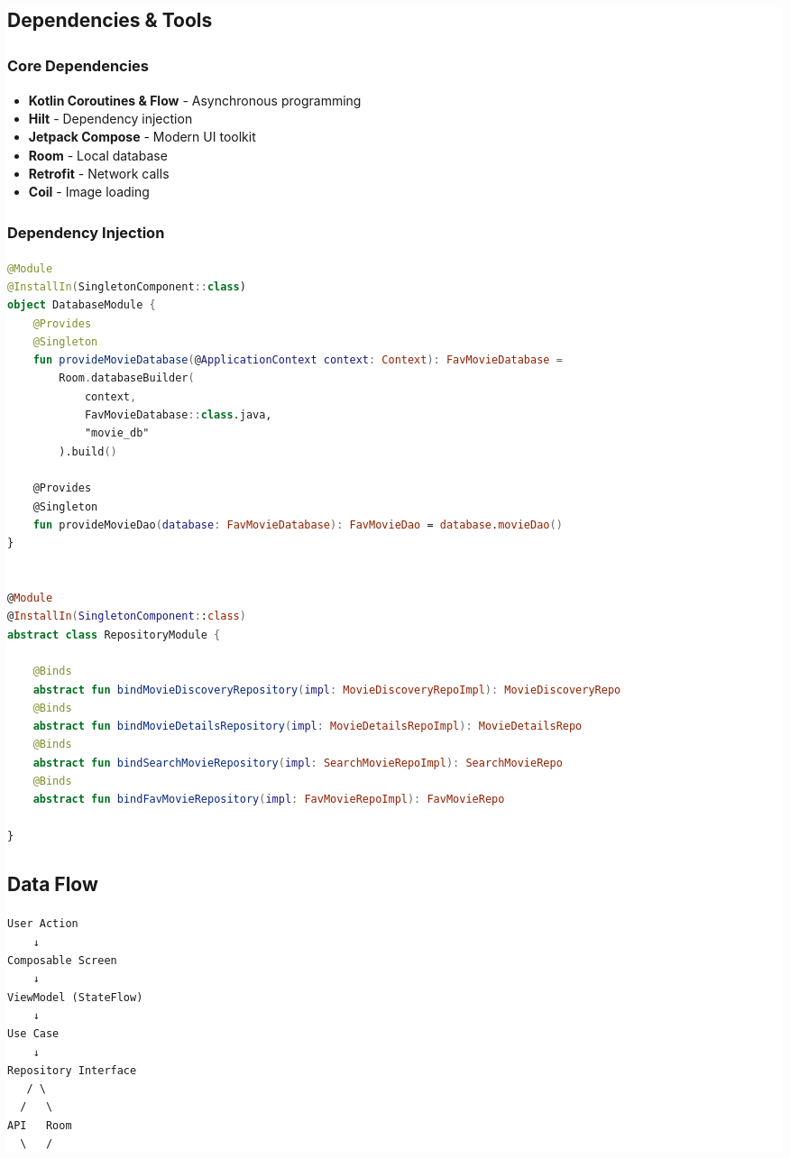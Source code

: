 ## Dependencies & Tools

### Core Dependencies
- **Kotlin Coroutines & Flow** - Asynchronous programming
- **Hilt** - Dependency injection
- **Jetpack Compose** - Modern UI toolkit
- **Room** - Local database
- **Retrofit** - Network calls
- **Coil** - Image loading

### Dependency Injection
```kotlin
@Module
@InstallIn(SingletonComponent::class)
object DatabaseModule {
    @Provides
    @Singleton
    fun provideMovieDatabase(@ApplicationContext context: Context): FavMovieDatabase =
        Room.databaseBuilder(
            context,
            FavMovieDatabase::class.java,
            "movie_db"
        ).build()

    @Provides
    @Singleton
    fun provideMovieDao(database: FavMovieDatabase): FavMovieDao = database.movieDao()
}


@Module
@InstallIn(SingletonComponent::class)
abstract class RepositoryModule {

    @Binds
    abstract fun bindMovieDiscoveryRepository(impl: MovieDiscoveryRepoImpl): MovieDiscoveryRepo
    @Binds
    abstract fun bindMovieDetailsRepository(impl: MovieDetailsRepoImpl): MovieDetailsRepo
    @Binds
    abstract fun bindSearchMovieRepository(impl: SearchMovieRepoImpl): SearchMovieRepo
    @Binds
    abstract fun bindFavMovieRepository(impl: FavMovieRepoImpl): FavMovieRepo

}
```

## Data Flow

```
User Action
    ↓
Composable Screen
    ↓
ViewModel (StateFlow)
    ↓
Use Case
    ↓
Repository Interface
   / \
  /   \
API   Room
  \   /
```